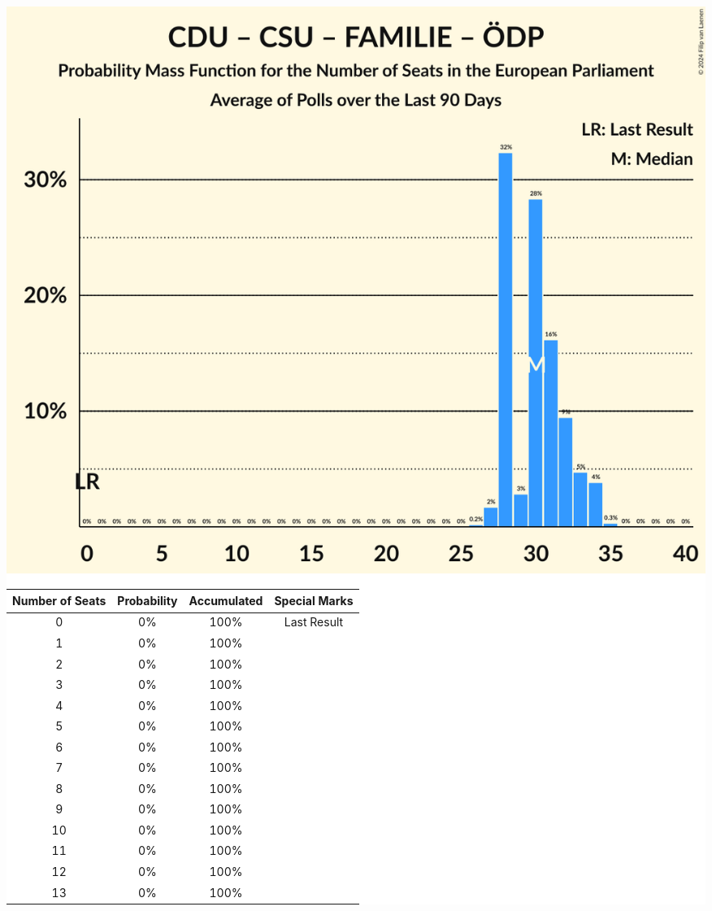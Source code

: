 ![Graph with seats probability mass function not yet produced](average-2024-08-31-coalitions-seats-pmf-cdu–csu–familie–ödp.png "Seats Probability Mass Function")

| Number of Seats | Probability | Accumulated | Special Marks |
|:---------------:|:-----------:|:-----------:|:-------------:|
| 0 | 0% | 100% | Last Result |
| 1 | 0% | 100% |  |
| 2 | 0% | 100% |  |
| 3 | 0% | 100% |  |
| 4 | 0% | 100% |  |
| 5 | 0% | 100% |  |
| 6 | 0% | 100% |  |
| 7 | 0% | 100% |  |
| 8 | 0% | 100% |  |
| 9 | 0% | 100% |  |
| 10 | 0% | 100% |  |
| 11 | 0% | 100% |  |
| 12 | 0% | 100% |  |
| 13 | 0% | 100% |  |